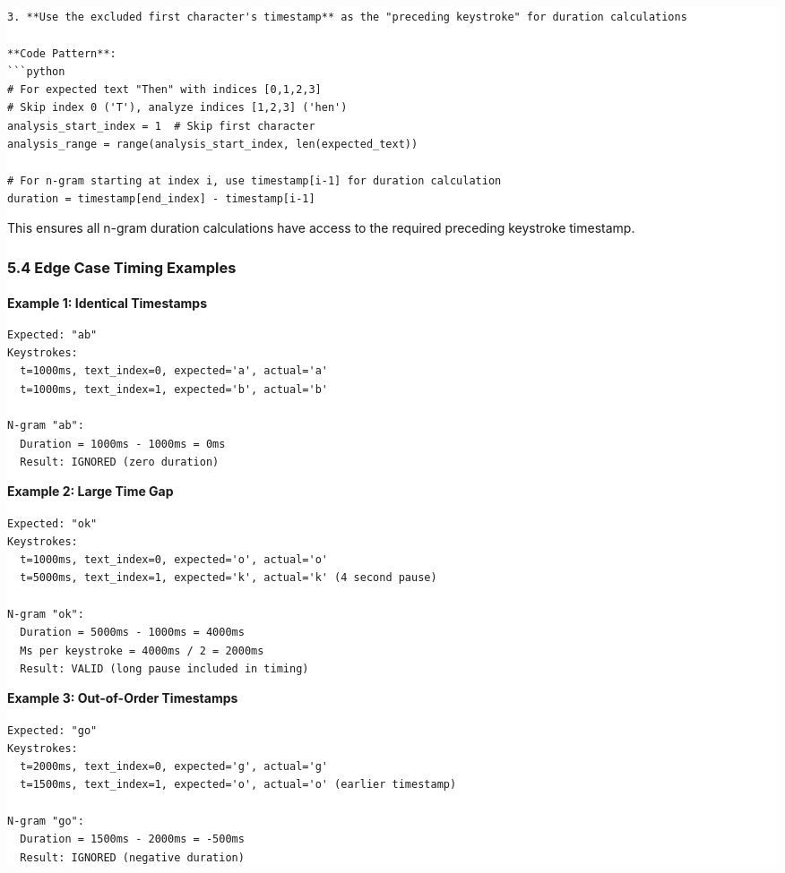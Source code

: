 ```
3. **Use the excluded first character's timestamp** as the "preceding keystroke" for duration calculations

**Code Pattern**:
```python
# For expected text "Then" with indices [0,1,2,3]
# Skip index 0 ('T'), analyze indices [1,2,3] ('hen')
analysis_start_index = 1  # Skip first character
analysis_range = range(analysis_start_index, len(expected_text))

# For n-gram starting at index i, use timestamp[i-1] for duration calculation
duration = timestamp[end_index] - timestamp[i-1]
```

This ensures all n-gram duration calculations have access to the required preceding keystroke timestamp.

### 5.4 Edge Case Timing Examples

**Example 1: Identical Timestamps**
```
Expected: "ab"
Keystrokes:
  t=1000ms, text_index=0, expected='a', actual='a'
  t=1000ms, text_index=1, expected='b', actual='b'

N-gram "ab":
  Duration = 1000ms - 1000ms = 0ms
  Result: IGNORED (zero duration)
```

**Example 2: Large Time Gap**
```
Expected: "ok"
Keystrokes:
  t=1000ms, text_index=0, expected='o', actual='o'
  t=5000ms, text_index=1, expected='k', actual='k' (4 second pause)

N-gram "ok":
  Duration = 5000ms - 1000ms = 4000ms
  Ms per keystroke = 4000ms / 2 = 2000ms
  Result: VALID (long pause included in timing)
```

**Example 3: Out-of-Order Timestamps**
```
Expected: "go"
Keystrokes:
  t=2000ms, text_index=0, expected='g', actual='g'
  t=1500ms, text_index=1, expected='o', actual='o' (earlier timestamp)

N-gram "go":
  Duration = 1500ms - 2000ms = -500ms
  Result: IGNORED (negative duration)
```
